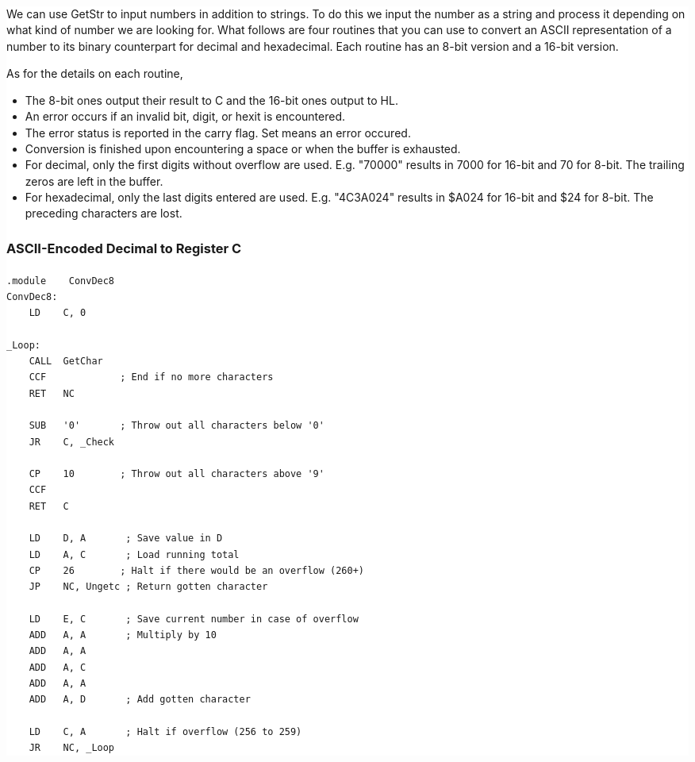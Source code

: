 We can use GetStr to input numbers in addition to strings. To do this we
input the number as a string and process it depending on what kind of
number we are looking for. What follows are four routines that you can
use to convert an ASCII representation of a number to its binary
counterpart for decimal and hexadecimal. Each routine has an 8-bit
version and a 16-bit version.

As for the details on each routine,

-   The 8-bit ones output their result to C and the 16-bit ones output
    to HL.
-   An error occurs if an invalid bit, digit, or hexit is encountered.
-   The error status is reported in the carry flag. Set means an error
    occured.
-   Conversion is finished upon encountering a space or when the buffer
    is exhausted.
-   For decimal, only the first digits without overflow are used. E.g.
    "70000" results in 7000 for 16-bit and 70 for 8-bit. The trailing
    zeros are left in the buffer.
-   For hexadecimal, only the last digits entered are used. E.g.
    "4C3A024" results in \$A024 for 16-bit and \$24 for 8-bit. The
    preceding characters are lost.

### ASCII-Encoded Decimal to Register C

    .module    ConvDec8
    ConvDec8:
        LD    C, 0

    _Loop:
        CALL  GetChar
        CCF             ; End if no more characters
        RET   NC

        SUB   '0'       ; Throw out all characters below '0'
        JR    C, _Check

        CP    10        ; Throw out all characters above '9'
        CCF
        RET   C

        LD    D, A       ; Save value in D
        LD    A, C       ; Load running total
        CP    26        ; Halt if there would be an overflow (260+)
        JP    NC, Ungetc ; Return gotten character

        LD    E, C       ; Save current number in case of overflow
        ADD   A, A       ; Multiply by 10
        ADD   A, A
        ADD   A, C
        ADD   A, A
        ADD   A, D       ; Add gotten character

        LD    C, A       ; Halt if overflow (256 to 259)
        JR    NC, _Loop
